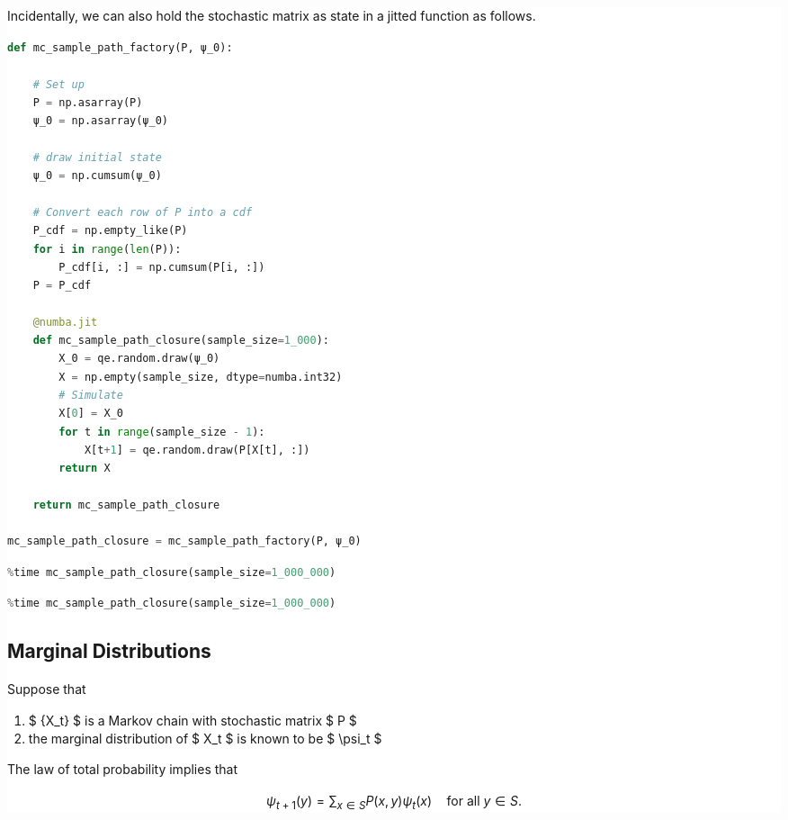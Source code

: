 Incidentally, we can also hold the stochastic matrix as state in a jitted function as follows.

```python
def mc_sample_path_factory(P, ψ_0):

    # Set up
    P = np.asarray(P)
    ψ_0 = np.asarray(ψ_0)

    # draw initial state
    ψ_0 = np.cumsum(ψ_0)

    # Convert each row of P into a cdf
    P_cdf = np.empty_like(P)
    for i in range(len(P)):
        P_cdf[i, :] = np.cumsum(P[i, :])
    P = P_cdf

    @numba.jit
    def mc_sample_path_closure(sample_size=1_000):
        X_0 = qe.random.draw(ψ_0)
        X = np.empty(sample_size, dtype=numba.int32)
        # Simulate
        X[0] = X_0
        for t in range(sample_size - 1):
            X[t+1] = qe.random.draw(P[X[t], :])
        return X

    return mc_sample_path_closure

mc_sample_path_closure = mc_sample_path_factory(P, ψ_0)
```

```python
%time mc_sample_path_closure(sample_size=1_000_000)
```

```python
%time mc_sample_path_closure(sample_size=1_000_000)
```

## Marginal Distributions
Suppose that

1. $ \{X_t\} $ is a Markov chain with stochastic matrix $ P $  
1. the marginal distribution of $ X_t $ is known to be $ \psi_t $  


The law of total probability implies that

$$
\psi_{t+1}(y) = \sum_{x \in S} P(x,y) \psi_t(x)
\quad \text{for all } y \in S.
$$
